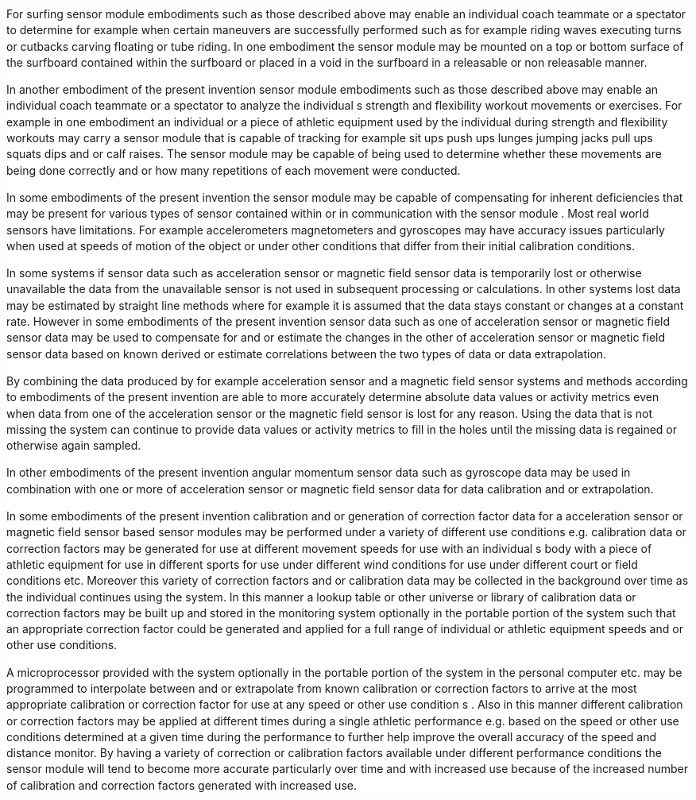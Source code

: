 For surfing sensor module embodiments such as those described above may enable an individual coach teammate or a spectator to determine for example when certain maneuvers are successfully performed such as for example riding waves executing turns or cutbacks carving floating or tube riding. In one embodiment the sensor module may be mounted on a top or bottom surface of the surfboard contained within the surfboard or placed in a void in the surfboard in a releasable or non releasable manner.

In another embodiment of the present invention sensor module embodiments such as those described above may enable an individual coach teammate or a spectator to analyze the individual s strength and flexibility workout movements or exercises. For example in one embodiment an individual or a piece of athletic equipment used by the individual during strength and flexibility workouts may carry a sensor module that is capable of tracking for example sit ups push ups lunges jumping jacks pull ups squats dips and or calf raises. The sensor module may be capable of being used to determine whether these movements are being done correctly and or how many repetitions of each movement were conducted.

In some embodiments of the present invention the sensor module may be capable of compensating for inherent deficiencies that may be present for various types of sensor contained within or in communication with the sensor module . Most real world sensors have limitations. For example accelerometers magnetometers and gyroscopes may have accuracy issues particularly when used at speeds of motion of the object or under other conditions that differ from their initial calibration conditions.

In some systems if sensor data such as acceleration sensor or magnetic field sensor data is temporarily lost or otherwise unavailable the data from the unavailable sensor is not used in subsequent processing or calculations. In other systems lost data may be estimated by straight line methods where for example it is assumed that the data stays constant or changes at a constant rate. However in some embodiments of the present invention sensor data such as one of acceleration sensor or magnetic field sensor data may be used to compensate for and or estimate the changes in the other of acceleration sensor or magnetic field sensor data based on known derived or estimate correlations between the two types of data or data extrapolation.

By combining the data produced by for example acceleration sensor and a magnetic field sensor systems and methods according to embodiments of the present invention are able to more accurately determine absolute data values or activity metrics even when data from one of the acceleration sensor or the magnetic field sensor is lost for any reason. Using the data that is not missing the system can continue to provide data values or activity metrics to fill in the holes until the missing data is regained or otherwise again sampled.

In other embodiments of the present invention angular momentum sensor data such as gyroscope data may be used in combination with one or more of acceleration sensor or magnetic field sensor data for data calibration and or extrapolation.

In some embodiments of the present invention calibration and or generation of correction factor data for a acceleration sensor or magnetic field sensor based sensor modules may be performed under a variety of different use conditions e.g. calibration data or correction factors may be generated for use at different movement speeds for use with an individual s body with a piece of athletic equipment for use in different sports for use under different wind conditions for use under different court or field conditions etc. Moreover this variety of correction factors and or calibration data may be collected in the background over time as the individual continues using the system. In this manner a lookup table or other universe or library of calibration data or correction factors may be built up and stored in the monitoring system optionally in the portable portion of the system such that an appropriate correction factor could be generated and applied for a full range of individual or athletic equipment speeds and or other use conditions.

A microprocessor provided with the system optionally in the portable portion of the system in the personal computer etc. may be programmed to interpolate between and or extrapolate from known calibration or correction factors to arrive at the most appropriate calibration or correction factor for use at any speed or other use condition s . Also in this manner different calibration or correction factors may be applied at different times during a single athletic performance e.g. based on the speed or other use conditions determined at a given time during the performance to further help improve the overall accuracy of the speed and distance monitor. By having a variety of correction or calibration factors available under different performance conditions the sensor module will tend to become more accurate particularly over time and with increased use because of the increased number of calibration and correction factors generated with increased use.
